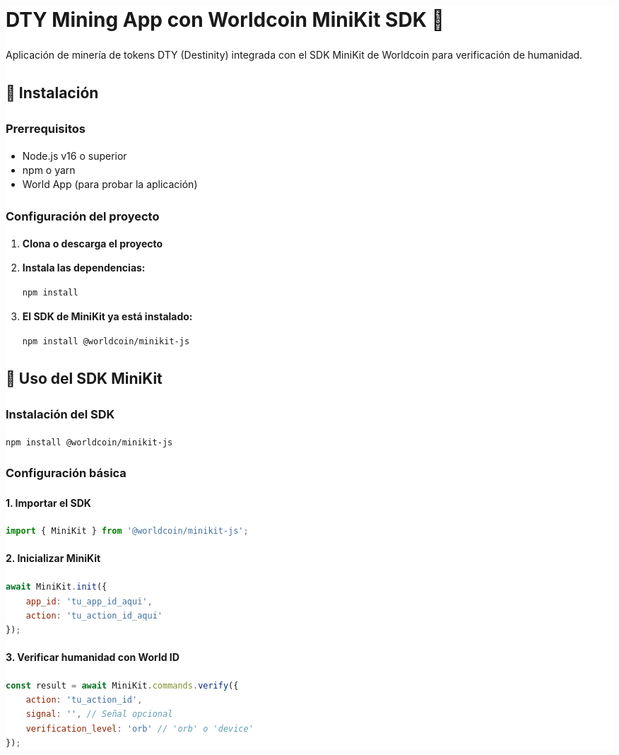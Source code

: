 # DTY Mining App con Worldcoin MiniKit SDK 💎

Aplicación de minería de tokens DTY (Destinity) integrada con el SDK MiniKit de Worldcoin para verificación de humanidad.

## 🚀 Instalación

### Prerrequisitos
- Node.js v16 o superior
- npm o yarn
- World App (para probar la aplicación)

### Configuración del proyecto

1. **Clona o descarga el proyecto**
2. **Instala las dependencias:**
   ```bash
   npm install
   ```

3. **El SDK de MiniKit ya está instalado:**
   ```bash
   npm install @worldcoin/minikit-js
   ```

## 📱 Uso del SDK MiniKit

### Instalación del SDK
```bash
npm install @worldcoin/minikit-js
```

### Configuración básica

#### 1. Importar el SDK
```javascript
import { MiniKit } from '@worldcoin/minikit-js';
```

#### 2. Inicializar MiniKit
```javascript
await MiniKit.init({
    app_id: 'tu_app_id_aqui',
    action: 'tu_action_id_aqui'
});
```

#### 3. Verificar humanidad con World ID
```javascript
const result = await MiniKit.commands.verify({
    action: 'tu_action_id',
    signal: '', // Señal opcional
    verification_level: 'orb' // 'orb' o 'device'
});
```
